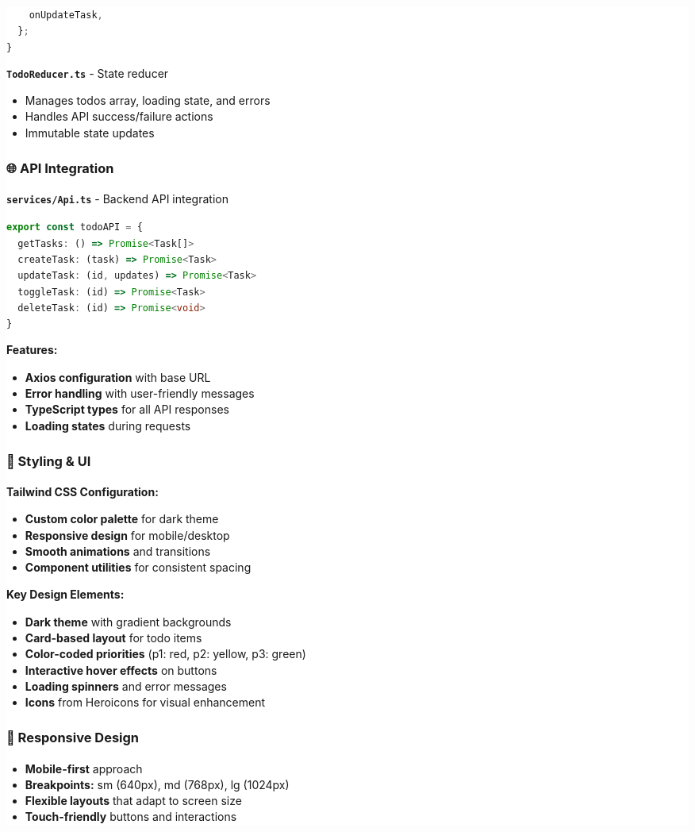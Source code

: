```typescript
    onUpdateTask,
  };
}
```

**`TodoReducer.ts`** - State reducer

- Manages todos array, loading state, and errors
- Handles API success/failure actions
- Immutable state updates

### **🌐 API Integration**

**`services/Api.ts`** - Backend API integration

```typescript
export const todoAPI = {
  getTasks: () => Promise<Task[]>
  createTask: (task) => Promise<Task>
  updateTask: (id, updates) => Promise<Task>
  toggleTask: (id) => Promise<Task>
  deleteTask: (id) => Promise<void>
}
```

**Features:**

- **Axios configuration** with base URL
- **Error handling** with user-friendly messages
- **TypeScript types** for all API responses
- **Loading states** during requests

### **🎨 Styling & UI**

**Tailwind CSS Configuration:**

- **Custom color palette** for dark theme
- **Responsive design** for mobile/desktop
- **Smooth animations** and transitions
- **Component utilities** for consistent spacing

**Key Design Elements:**

- **Dark theme** with gradient backgrounds
- **Card-based layout** for todo items
- **Color-coded priorities** (p1: red, p2: yellow, p3: green)
- **Interactive hover effects** on buttons
- **Loading spinners** and error messages
- **Icons** from Heroicons for visual enhancement

### **📱 Responsive Design**

- **Mobile-first** approach
- **Breakpoints:** sm (640px), md (768px), lg (1024px)
- **Flexible layouts** that adapt to screen size
- **Touch-friendly** buttons and interactions
